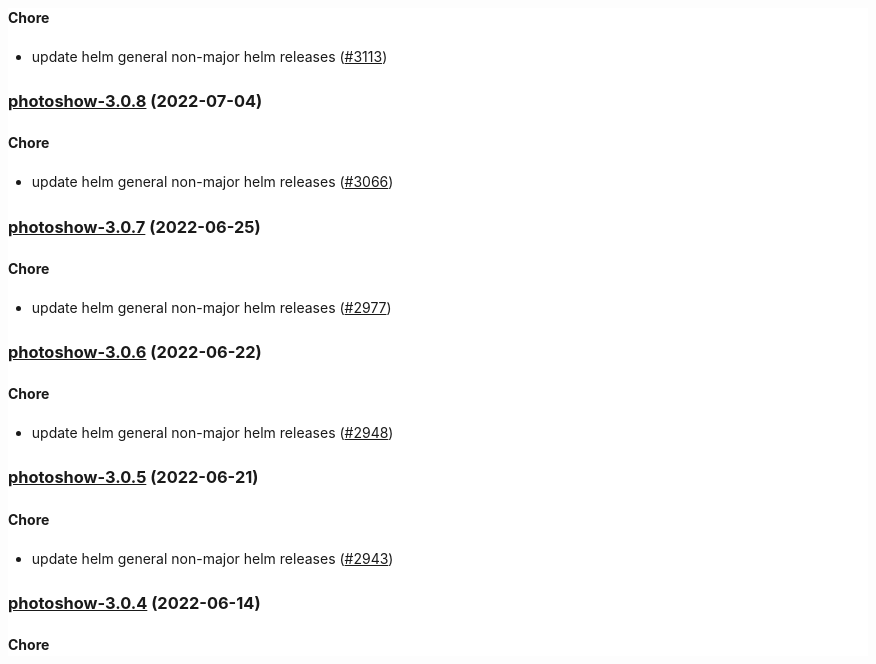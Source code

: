 #### Chore

* update helm general non-major helm releases ([#3113](https://github.com/truecharts/apps/issues/3113))



<a name="photoshow-3.0.8"></a>
### [photoshow-3.0.8](https://github.com/truecharts/apps/compare/photoshow-3.0.7...photoshow-3.0.8) (2022-07-04)

#### Chore

* update helm general non-major helm releases ([#3066](https://github.com/truecharts/apps/issues/3066))



<a name="photoshow-3.0.7"></a>
### [photoshow-3.0.7](https://github.com/truecharts/apps/compare/photoshow-3.0.6...photoshow-3.0.7) (2022-06-25)

#### Chore

* update helm general non-major helm releases ([#2977](https://github.com/truecharts/apps/issues/2977))



<a name="photoshow-3.0.6"></a>
### [photoshow-3.0.6](https://github.com/truecharts/apps/compare/photoshow-3.0.5...photoshow-3.0.6) (2022-06-22)

#### Chore

* update helm general non-major helm releases ([#2948](https://github.com/truecharts/apps/issues/2948))



<a name="photoshow-3.0.5"></a>
### [photoshow-3.0.5](https://github.com/truecharts/apps/compare/photoshow-3.0.4...photoshow-3.0.5) (2022-06-21)

#### Chore

* update helm general non-major helm releases ([#2943](https://github.com/truecharts/apps/issues/2943))



<a name="photoshow-3.0.4"></a>
### [photoshow-3.0.4](https://github.com/truecharts/apps/compare/photoshow-3.0.3...photoshow-3.0.4) (2022-06-14)

#### Chore
